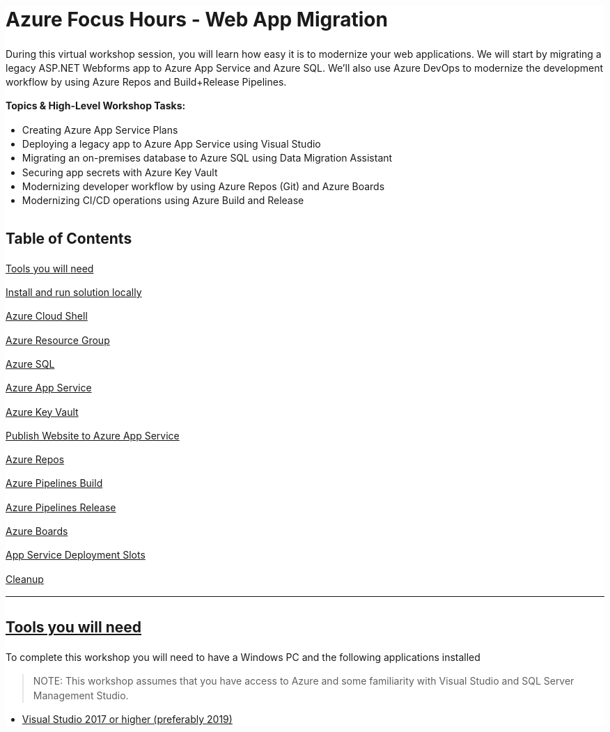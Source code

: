 # Azure Focus Hours - Web App Migration

During this virtual workshop session, you will learn how easy it is to modernize your web applications.  We will start by migrating a legacy ASP.NET Webforms app to Azure App Service and Azure SQL.  We’ll also use Azure DevOps to modernize the development workflow by using Azure Repos and Build+Release Pipelines.


**Topics & High-Level Workshop Tasks:**

- Creating Azure App Service Plans
- Deploying a legacy app to Azure App Service using Visual Studio
- Migrating an on-premises database to Azure SQL using Data Migration Assistant
- Securing app secrets with Azure Key Vault
- Modernizing developer workflow by using Azure Repos (Git) and Azure Boards
- Modernizing CI/CD operations using Azure Build and Release

## Table of Contents
[Tools you will need](#workshop-environment-setup)

[Install and run solution locally](#install-and-run-solution-locally)

[Azure Cloud Shell](#azure-cloud-shell)

[Azure Resource Group](#azure-resource-group)

[Azure SQL](#azure-sql)

[Azure App Service](#azure-app-service)

[Azure Key Vault](#azure-key-vault)

[Publish Website to Azure App Service](#publish-website-to-azure-app-service)

[Azure Repos](#azure-repos)

[Azure Pipelines Build](#azure-pipelines-build)

[Azure Pipelines Release](#azure-pipelines-release)

[Azure Boards](#azure-boards)

[App Service Deployment Slots](#app-service-deployment-slots)

[Cleanup](#clean-up)

___

## [Tools you will need](workshop-environment-setup)

To complete this workshop you will need to have a Windows PC and the following applications installed

> NOTE: This workshop assumes that you have access to Azure and some familiarity with Visual Studio and SQL Server Management Studio.

- [Visual Studio 2017 or higher (preferably 2019)](https://visualstudio.microsoft.com/downloads/)
